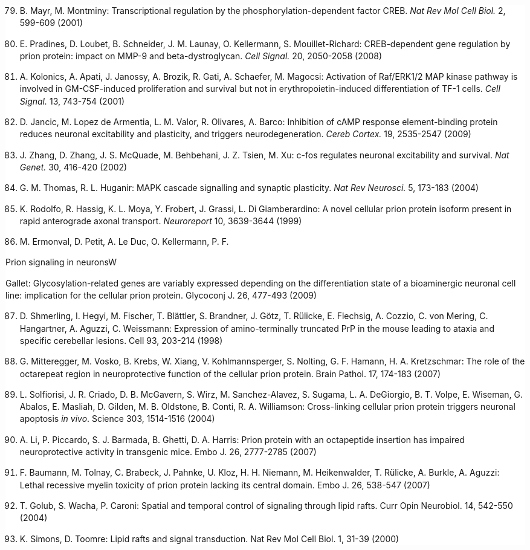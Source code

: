 79. B. Mayr, M. Montminy: Transcriptional regulation by the phosphorylation-dependent factor CREB. *Nat Rev Mol Cell Biol.* 2, 599-609 (2001)

80. E. Pradines, D. Loubet, B. Schneider, J. M. Launay, O. Kellermann, S. Mouillet-Richard: CREB-dependent gene regulation by prion protein: impact on MMP-9 and beta-dystroglycan. *Cell Signal.* 20, 2050-2058 (2008)

81. A. Kolonics, A. Apati, J. Janossy, A. Brozik, R. Gati, A. Schaefer, M. Magocsi: Activation of Raf/ERK1/2 MAP kinase pathway is involved in GM-CSF-induced proliferation and survival but not in erythropoietin-induced differentiation of TF-1 cells. *Cell Signal.* 13, 743-754 (2001)

82. D. Jancic, M. Lopez de Armentia, L. M. Valor, R. Olivares, A. Barco: Inhibition of cAMP response element-binding protein reduces neuronal excitability and plasticity, and triggers neurodegeneration. *Cereb Cortex.* 19, 2535-2547 (2009)

83. J. Zhang, D. Zhang, J. S. McQuade, M. Behbehani, J. Z. Tsien, M. Xu: c-fos regulates neuronal excitability and survival. *Nat Genet.* 30, 416-420 (2002)

84. G. M. Thomas, R. L. Huganir: MAPK cascade signalling and synaptic plasticity. *Nat Rev Neurosci.* 5, 173-183 (2004)

85. K. Rodolfo, R. Hassig, K. L. Moya, Y. Frobert, J. Grassi, L. Di Giamberardino: A novel cellular prion protein isoform present in rapid anterograde axonal transport. *Neuroreport* 10, 3639-3644 (1999)

86. M. Ermonval, D. Petit, A. Le Duc, O. Kellermann, P. F.

Prion signaling in neuronsW

Gallet: Glycosylation-related genes are variably expressed depending on the differentiation state of a bioaminergic neuronal cell line: implication for the cellular prion protein. Glycoconj J. 26, 477-493 (2009)

87. D. Shmerling, I. Hegyi, M. Fischer, T. Blättler, S. Brandner, J. Götz, T. Rülicke, E. Flechsig, A. Cozzio, C. von Mering, C. Hangartner, A. Aguzzi, C. Weissmann: Expression of amino-terminally truncated PrP in the mouse leading to ataxia and specific cerebellar lesions. Cell 93, 203-214 (1998)

88. G. Mitteregger, M. Vosko, B. Krebs, W. Xiang, V. Kohlmannsperger, S. Nolting, G. F. Hamann, H. A. Kretzschmar: The role of the octarepeat region in neuroprotective function of the cellular prion protein. Brain Pathol. 17, 174-183 (2007)

89. L. Solfiorisi, J. R. Criado, D. B. McGavern, S. Wirz, M. Sanchez-Alavez, S. Sugama, L. A. DeGiorgio, B. T. Volpe, E. Wiseman, G. Abalos, E. Masliah, D. Gilden, M. B. Oldstone, B. Conti, R. A. Williamson: Cross-linking cellular prion protein triggers neuronal apoptosis *in vivo*. Science 303, 1514-1516 (2004)

90. A. Li, P. Piccardo, S. J. Barmada, B. Ghetti, D. A. Harris: Prion protein with an octapeptide insertion has impaired neuroprotective activity in transgenic mice. Embo J. 26, 2777-2785 (2007)

91. F. Baumann, M. Tolnay, C. Brabeck, J. Pahnke, U. Kloz, H. H. Niemann, M. Heikenwalder, T. Rülicke, A. Burkle, A. Aguzzi: Lethal recessive myelin toxicity of prion protein lacking its central domain. Embo J. 26, 538-547 (2007)

92. T. Golub, S. Wacha, P. Caroni: Spatial and temporal control of signaling through lipid rafts. Curr Opin Neurobiol. 14, 542-550 (2004)

93. K. Simons, D. Toomre: Lipid rafts and signal transduction. Nat Rev Mol Cell Biol. 1, 31-39 (2000)

